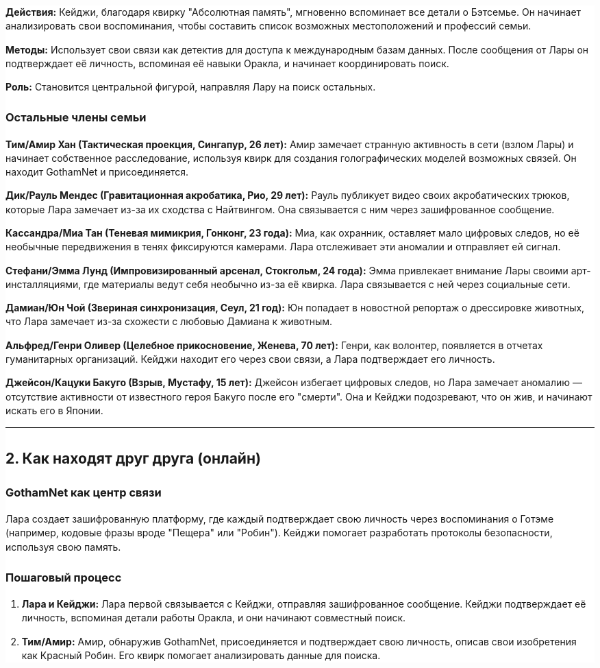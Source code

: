**Действия:** Кейджи, благодаря квирку "Абсолютная память", мгновенно вспоминает все детали о Бэтсемье. Он начинает анализировать свои воспоминания, чтобы составить список возможных местоположений и профессий семьи.

**Методы:** Использует свои связи как детектив для доступа к международным базам данных. После сообщения от Лары он подтверждает её личность, вспоминая её навыки Оракла, и начинает координировать поиск.

**Роль:** Становится центральной фигурой, направляя Лару на поиск остальных.

### Остальные члены семьи

**Тим/Амир Хан (Тактическая проекция, Сингапур, 26 лет):** Амир замечает странную активность в сети (взлом Лары) и начинает собственное расследование, используя квирк для создания голографических моделей возможных связей. Он находит GothamNet и присоединяется.

**Дик/Рауль Мендес (Гравитационная акробатика, Рио, 29 лет):** Рауль публикует видео своих акробатических трюков, которые Лара замечает из-за их сходства с Найтвингом. Она связывается с ним через зашифрованное сообщение.

**Кассандра/Миа Тан (Теневая мимикрия, Гонконг, 23 года):** Миа, как охранник, оставляет мало цифровых следов, но её необычные передвижения в тенях фиксируются камерами. Лара отслеживает эти аномалии и отправляет ей сигнал.

**Стефани/Эмма Лунд (Импровизированный арсенал, Стокгольм, 24 года):** Эмма привлекает внимание Лары своими арт-инсталляциями, где материалы ведут себя необычно из-за её квирка. Лара связывается с ней через социальные сети.

**Дамиан/Юн Чой (Звериная синхронизация, Сеул, 21 год):** Юн попадает в новостной репортаж о дрессировке животных, что Лара замечает из-за схожести с любовью Дамиана к животным.

**Альфред/Генри Оливер (Целебное прикосновение, Женева, 70 лет):** Генри, как волонтер, появляется в отчетах гуманитарных организаций. Кейджи находит его через свои связи, а Лара подтверждает его личность.

**Джейсон/Кацуки Бакуго (Взрыв, Мустафу, 15 лет):** Джейсон избегает цифровых следов, но Лара замечает аномалию — отсутствие активности от известного героя Бакуго после его "смерти". Она и Кейджи подозревают, что он жив, и начинают искать его в Японии.

---

## 2. Как находят друг друга (онлайн)

### GothamNet как центр связи

Лара создает зашифрованную платформу, где каждый подтверждает свою личность через воспоминания о Готэме (например, кодовые фразы вроде "Пещера" или "Робин"). Кейджи помогает разработать протоколы безопасности, используя свою память.

### Пошаговый процесс

1. **Лара и Кейджи:** Лара первой связывается с Кейджи, отправляя зашифрованное сообщение. Кейджи подтверждает её личность, вспоминая детали работы Оракла, и они начинают совместный поиск.

2. **Тим/Амир:** Амир, обнаружив GothamNet, присоединяется и подтверждает свою личность, описав свои изобретения как Красный Робин. Его квирк помогает анализировать данные для поиска.
